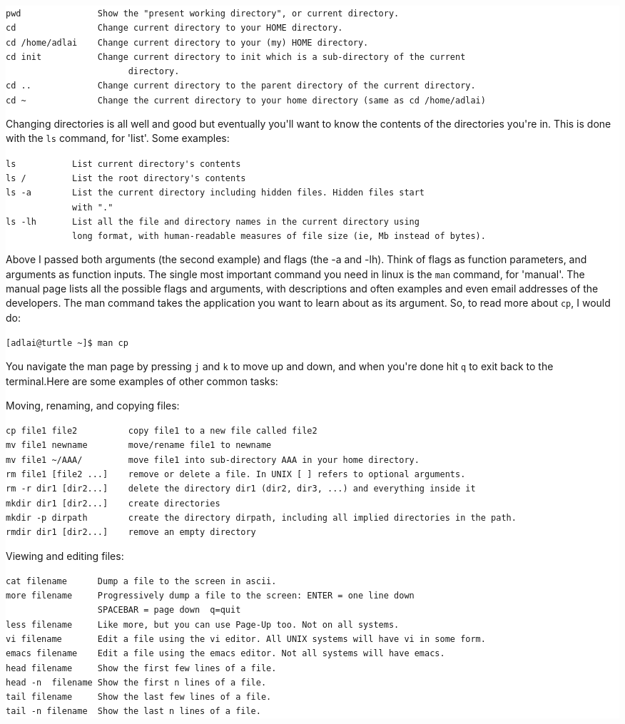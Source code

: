 
```
pwd               Show the "present working directory", or current directory.
cd                Change current directory to your HOME directory.
cd /home/adlai    Change current directory to your (my) HOME directory. 
cd init           Change current directory to init which is a sub-directory of the current 
                        directory.
cd ..             Change current directory to the parent directory of the current directory.
cd ~              Change the current directory to your home directory (same as cd /home/adlai)
```

Changing directories is all well and good but eventually you'll want to know the contents of the directories you're in. This is done with the `ls` command, for 'list'. Some examples:

```
ls           List current directory's contents
ls /         List the root directory's contents
ls -a        List the current directory including hidden files. Hidden files start 
             with "." 
ls -lh       List all the file and directory names in the current directory using 
             long format, with human-readable measures of file size (ie, Mb instead of bytes). 
```

Above I passed both arguments (the second example) and flags (the -a and -lh). Think of flags as function parameters, and arguments as function inputs. The single most important command you need in linux is the `man` command, for 'manual'. The manual page lists all the possible flags and arguments, with descriptions and often examples and even email addresses of the developers. The man command takes the application you want to learn about as its argument. So, to read more about `cp`, I would do:

```
[adlai@turtle ~]$ man cp
```

You navigate the man page by pressing `j` and `k` to move up and down, and when you're done hit `q` to exit back to the terminal.Here are some examples of other common tasks:

Moving, renaming, and copying files:

```
cp file1 file2          copy file1 to a new file called file2
mv file1 newname        move/rename file1 to newname 
mv file1 ~/AAA/         move file1 into sub-directory AAA in your home directory.
rm file1 [file2 ...]    remove or delete a file. In UNIX [ ] refers to optional arguments.
rm -r dir1 [dir2...]    delete the directory dir1 (dir2, dir3, ...) and everything inside it
mkdir dir1 [dir2...]    create directories
mkdir -p dirpath        create the directory dirpath, including all implied directories in the path.
rmdir dir1 [dir2...]    remove an empty directory
```

Viewing and editing files:

```
cat filename      Dump a file to the screen in ascii. 
more filename     Progressively dump a file to the screen: ENTER = one line down 
                  SPACEBAR = page down  q=quit
less filename     Like more, but you can use Page-Up too. Not on all systems. 
vi filename       Edit a file using the vi editor. All UNIX systems will have vi in some form. 
emacs filename    Edit a file using the emacs editor. Not all systems will have emacs. 
head filename     Show the first few lines of a file.
head -n  filename Show the first n lines of a file.
tail filename     Show the last few lines of a file.
tail -n filename  Show the last n lines of a file.
```
